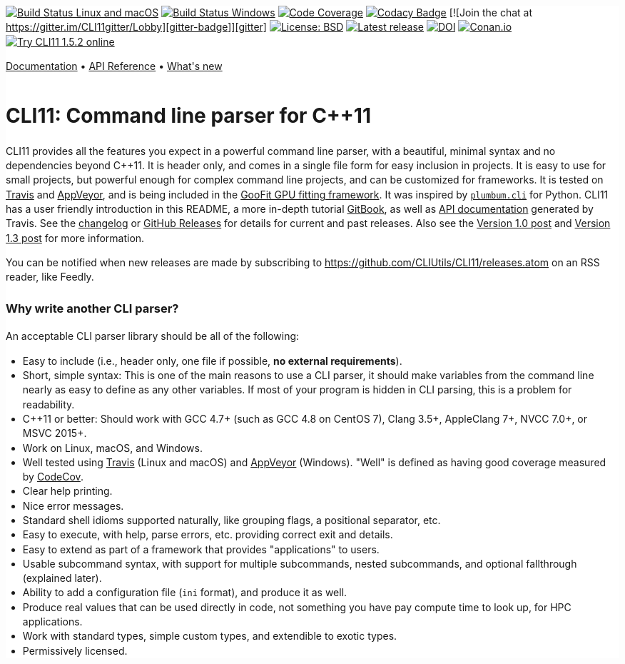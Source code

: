 [![Build Status Linux and macOS][travis-badge]][Travis]
[![Build Status Windows][appveyor-badge]][AppVeyor]
[![Code Coverage][codecov-badge]][CodeCov]
[![Codacy Badge][codacy-badge]][codacy-link]
[![Join the chat at https://gitter.im/CLI11gitter/Lobby][gitter-badge]][gitter]
[![License: BSD][license-badge]](./LICENSE)
[![Latest release][releases-badge]][Github Releases]
[![DOI][DOI-badge]][DOI-link]
[![Conan.io][conan-badge]][conan-link]
[![Try CLI11 1.5.2 online][wandbox-badge]][wandbox-link]

[Documentation][GitBook] •
[API Reference][api-docs] •
[What's new](./CHANGELOG.md)

# CLI11: Command line parser for C++11

CLI11 provides all the features you expect in a powerful command line parser, with a beautiful, minimal syntax and no dependencies beyond C++11. It is header only, and comes in a single file form for easy inclusion in projects. It is easy to use for small projects, but powerful enough for complex command line projects, and can be customized for frameworks.
It is tested on [Travis] and [AppVeyor], and is being included in the [GooFit GPU fitting framework][GooFit]. It was inspired by [`plumbum.cli`][Plumbum] for Python. CLI11 has a user friendly introduction in this README, a more in-depth tutorial [GitBook], as well as [API documentation][api-docs] generated by Travis.
See the [changelog](./CHANGELOG.md) or [GitHub Releases] for details for current and past releases. Also see the [Version 1.0 post] and [Version 1.3 post] for more information.

You can be notified when new releases are made by subscribing to https://github.com/CLIUtils/CLI11/releases.atom on an RSS reader, like Feedly.

### Why write another CLI parser?

An acceptable CLI parser library should be all of the following:

* Easy to include (i.e., header only, one file if possible, **no external requirements**).
* Short, simple syntax: This is one of the main reasons to use a CLI parser, it should make variables from the command line nearly as easy to define as any other variables. If most of your program is hidden in CLI parsing, this is a problem for readability.
* C++11 or better: Should work with GCC 4.7+ (such as GCC 4.8 on CentOS 7), Clang 3.5+, AppleClang 7+, NVCC 7.0+, or MSVC 2015+.
* Work on Linux, macOS, and Windows.
* Well tested using [Travis] (Linux and macOS) and [AppVeyor] (Windows). "Well" is defined as having good coverage measured by [CodeCov].
* Clear help printing.
* Nice error messages.
* Standard shell idioms supported naturally, like grouping flags, a positional separator, etc.
* Easy to execute, with help, parse errors, etc. providing correct exit and details.
* Easy to extend as part of a framework that provides "applications" to users.
* Usable subcommand syntax, with support for multiple subcommands, nested subcommands, and optional fallthrough (explained later).
* Ability to add a configuration file (`ini` format), and produce it as well.
* Produce real values that can be used directly in code, not something you have pay compute time to look up, for HPC applications.
* Work with standard types, simple custom types, and extendible to exotic types.
* Permissively licensed.


[DOI-badge]:             https://zenodo.org/badge/80064252.svg
[DOI-link]:              https://zenodo.org/badge/latestdoi/80064252
[travis-badge]:          https://img.shields.io/travis/CLIUtils/CLI11/master.svg?label=Linux/macOS
[Travis]:                https://travis-ci.org/CLIUtils/CLI11
[appveyor-badge]:        https://img.shields.io/appveyor/ci/HenrySchreiner/cli11/master.svg?label=Windows
[AppVeyor]:              https://ci.appveyor.com/project/HenrySchreiner/cli11
[codecov-badge]:         https://codecov.io/gh/CLIUtils/CLI11/branch/master/graph/badge.svg
[CodeCov]:               https://codecov.io/gh/CLIUtils/CLI11
[gitter-badge]:          https://badges.gitter.im/CLI11gitter/Lobby.svg
[gitter]:                https://gitter.im/CLI11gitter/Lobby
[license-badge]:         https://img.shields.io/badge/License-BSD-blue.svg
[conan-badge]:           https://api.bintray.com/packages/cliutils/CLI11/CLI11%3Acliutils/images/download.svg
[conan-link]:            https://bintray.com/cliutils/CLI11/CLI11%3Acliutils/_latestVersion
[Github Releases]:       https://github.com/CLIUtils/CLI11/releases
[Github Issues]:         https://github.com/CLIUtils/CLI11/issues
[Github Pull Requests]:  https://github.com/CLIUtils/CLI11/pulls
[GooFit]:                https://GooFit.github.io 
[Plumbum]:               https://plumbum.readthedocs.io/en/latest/
[Click]:                 http://click.pocoo.org
[api-docs]:              https://CLIUtils.github.io/CLI11/index.html
[Rang]:                  https://github.com/agauniyal/rang
[Boost Program Options]: http://www.boost.org/doc/libs/1_63_0/doc/html/program_options.html
[The Lean Mean C++ Option Parser]: http://optionparser.sourceforge.net
[TCLAP]:                 http://tclap.sourceforge.net
[Cxxopts]:               https://github.com/jarro2783/cxxopts
[DocOpt]:                https://github.com/docopt/docopt.cpp
[ROOT]:                  https://root.cern.ch
[cltools-cmake]:         https://github.com/CLIUtils/cmake
[GFlags]:                https://gflags.github.io/gflags
[GetOpt]:                https://www.gnu.org/software/libc/manual/html_node/Getopt.html
[DIANA/HEP]:             http://diana-hep.org
[NSF Award 1414736]:     https://nsf.gov/awardsearch/showAward?AWD_ID=1414736
[University of Cincinnati]: http://www.uc.edu
[GitBook]:               https://cliutils.gitlab.io/CLI11Tutorial
[CLI11 Internals]:       https://cliutils.gitlab.io/CLI11Tutorial/chapters/internals.html
[ProgramOptions.hxx]:    https://github.com/Fytch/ProgramOptions.hxx
[Argument Aggregator]:   https://github.com/vietjtnguyen/argagg
[Args]:                  https://github.com/Taywee/args
[Argh!]:                 https://github.com/adishavit/argh 
[fmt]:                   https://github.com/fmtlib/fmt
[Catch]:                 https://github.com/philsquared/Catch
[Clara]:                 https://github.com/philsquared/Clara
[Version 1.0 post]:      https://iscinumpy.gitlab.io/post/announcing-cli11-10/
[Version 1.3 post]:      https://iscinumpy.gitlab.io/post/announcing-cli11-13/
[wandbox-badge]:         https://img.shields.io/badge/try-online-blue.svg
[wandbox-link]:          https://wandbox.org/permlink/Z4uwGhnhD2wm2r7Z
[releases-badge]:        https://img.shields.io/github/release/CLIUtils/CLI11.svg
[cli11-po-compare]:      https://iscinumpy.gitlab.io/post/comparing-cli11-and-boostpo/
[DIANA slides]:          https://indico.cern.ch/event/619465/contributions/2507949/attachments/1448567/2232649/20170424-diana-2.pdf
[Awesome C++]:           https://github.com/fffaraz/awesome-cpp/blob/master/README.md#cli
[CLI]:                   https://codesynthesis.com/projects/cli/
[Single file libs]:      https://github.com/nothings/single_file_libs/blob/master/README.md
[codacy-badge]:          https://api.codacy.com/project/badge/Grade/ac0df3aead2a4421b02070c3f324a0b9
[codacy-link]:           https://www.codacy.com/app/henryiii/CLI11?utm_source=github.com&amp;utm_medium=referral&amp;utm_content=CLIUtils/CLI11&amp;utm_campaign=Badge_Grade
[Hunter]:                https://docs.hunter.sh/en/latest/packages/pkg/CLI11.html